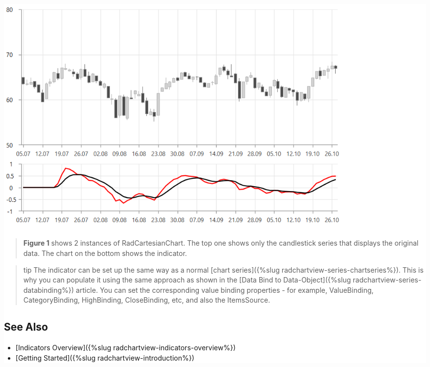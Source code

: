 <img src="images/radchartview-indicators-macdindicator-0.png" style="width: 80%;">

> __Figure 1__ shows 2 instances of RadCartesianChart. The top one shows only the candlestick series that displays the original data. The chart on the bottom shows the indicator.

>tip The indicator can be set up the same way as a normal [chart series]({%slug radchartview-series-chartseries%}). This is why you can populate it using the same approach as shown in the [Data Bind to Data-Object]({%slug radchartview-series-databinding%}) article. You can set the corresponding value binding properties - for example, ValueBinding, CategoryBinding, HighBinding, CloseBinding, etc, and also the ItemsSource.

## See Also
* [Indicators Overview]({%slug radchartview-indicators-overview%})
* [Getting Started]({%slug radchartview-introduction%})
